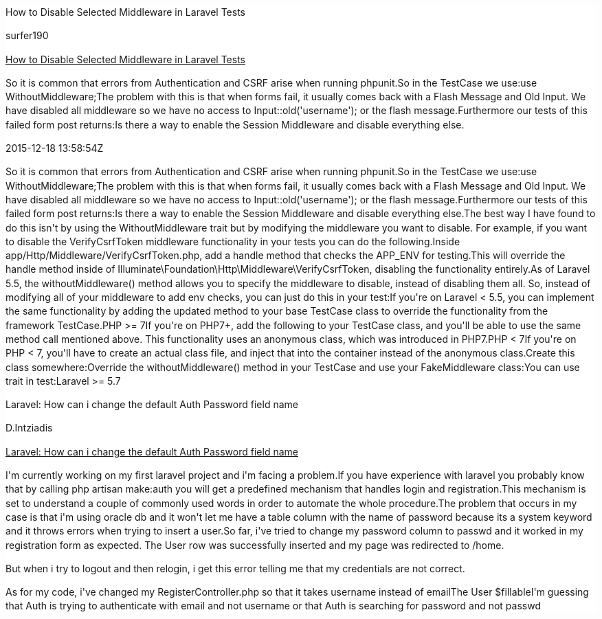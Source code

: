 How to Disable Selected Middleware in Laravel Tests

surfer190

[How to Disable Selected Middleware in Laravel Tests](https://stackoverflow.com/questions/34357350/how-to-disable-selected-middleware-in-laravel-tests)

So it is common that errors from Authentication and CSRF arise when running phpunit.So in the TestCase we use:use WithoutMiddleware;The problem with this is that when forms fail, it usually comes back with a Flash Message and Old Input. We have disabled all middleware so we have no access to Input::old('username'); or the flash message.Furthermore our tests of this failed form post returns:Is there a way to enable the Session Middleware and disable everything else.

2015-12-18 13:58:54Z

So it is common that errors from Authentication and CSRF arise when running phpunit.So in the TestCase we use:use WithoutMiddleware;The problem with this is that when forms fail, it usually comes back with a Flash Message and Old Input. We have disabled all middleware so we have no access to Input::old('username'); or the flash message.Furthermore our tests of this failed form post returns:Is there a way to enable the Session Middleware and disable everything else.The best way I have found to do this isn't by using the WithoutMiddleware trait but by modifying the middleware you want to disable. For example, if you want to disable the VerifyCsrfToken middleware functionality in your tests you can do the following.Inside app/Http/Middleware/VerifyCsrfToken.php, add a handle method that checks the APP_ENV for testing.This will override the handle method inside of Illuminate\Foundation\Http\Middleware\VerifyCsrfToken, disabling the functionality entirely.As of Laravel 5.5, the withoutMiddleware() method allows you to specify the middleware to disable, instead of disabling them all. So, instead of modifying all of your middleware to add env checks, you can just do this in your test:If you're on Laravel < 5.5, you can implement the same functionality by adding the updated method to your base TestCase class to override the functionality from the framework TestCase.PHP >= 7If you're on PHP7+, add the following to your TestCase class, and you'll be able to use the same method call mentioned above. This functionality uses an anonymous class, which was introduced in PHP7.PHP < 7If you're on PHP < 7, you'll have to create an actual class file, and inject that into the container instead of the anonymous class.Create this class somewhere:Override the withoutMiddleware() method in your TestCase and use your FakeMiddleware class:You can use trait in test:Laravel >= 5.7

Laravel: How can i change the default Auth Password field name

D.Intziadis

[Laravel: How can i change the default Auth Password field name](https://stackoverflow.com/questions/39374472/laravel-how-can-i-change-the-default-auth-password-field-name)

I'm currently working on my first laravel project and i'm facing a problem.If you have experience with laravel you probably know that by calling php artisan make:auth you will get a predefined mechanism that handles login and registration.This mechanism is set to understand a couple of commonly used words in order to automate the whole procedure.The problem that occurs in my case is that i'm using oracle db and it won't let me have a table column with the name of password because its a system keyword and it throws errors when trying to insert a user.So far, i've tried to change my password column to passwd and it worked in my registration form as expected. The User row was successfully inserted and my page was redirected to /home.

But when i try to logout and then relogin, i get this error telling me that my credentials are not correct.

As for my code, i've changed my RegisterController.php so that it takes username instead of emailThe User $fillableI'm guessing that Auth is trying to authenticate with email and not username or that Auth is searching for password and not passwd
